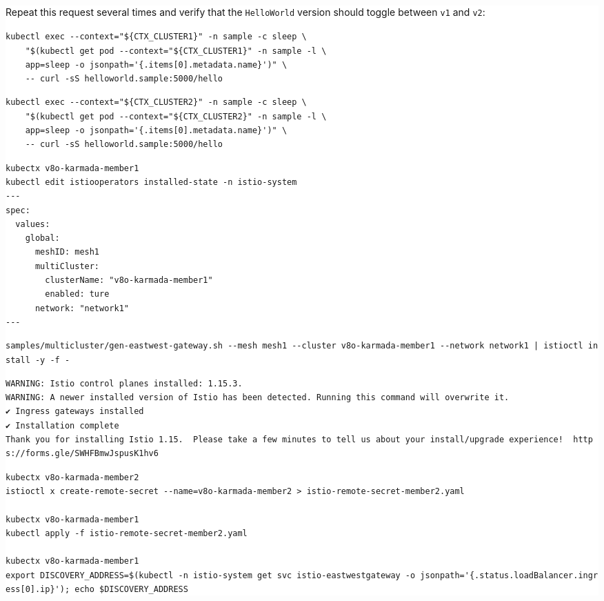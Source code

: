Repeat this request several times and verify that the `HelloWorld` version should toggle between `v1` and `v2`:

```
kubectl exec --context="${CTX_CLUSTER1}" -n sample -c sleep \
    "$(kubectl get pod --context="${CTX_CLUSTER1}" -n sample -l \
    app=sleep -o jsonpath='{.items[0].metadata.name}')" \
    -- curl -sS helloworld.sample:5000/hello
```

```
kubectl exec --context="${CTX_CLUSTER2}" -n sample -c sleep \
    "$(kubectl get pod --context="${CTX_CLUSTER2}" -n sample -l \
    app=sleep -o jsonpath='{.items[0].metadata.name}')" \
    -- curl -sS helloworld.sample:5000/hello
```









```
kubectx v8o-karmada-member1
kubectl edit istiooperators installed-state -n istio-system
---
spec:
  values:
    global:
      meshID: mesh1
      multiCluster:
        clusterName: "v8o-karmada-member1"
        enabled: ture
      network: "network1"
---
```



```
samples/multicluster/gen-eastwest-gateway.sh --mesh mesh1 --cluster v8o-karmada-member1 --network network1 | istioctl install -y -f -
```

```
WARNING: Istio control planes installed: 1.15.3.
WARNING: A newer installed version of Istio has been detected. Running this command will overwrite it.
✔ Ingress gateways installed
✔ Installation complete
Thank you for installing Istio 1.15.  Please take a few minutes to tell us about your install/upgrade experience!  https://forms.gle/SWHFBmwJspusK1hv6
```



```
kubectx v8o-karmada-member2
istioctl x create-remote-secret --name=v8o-karmada-member2 > istio-remote-secret-member2.yaml

kubectx v8o-karmada-member1
kubectl apply -f istio-remote-secret-member2.yaml

kubectx v8o-karmada-member1
export DISCOVERY_ADDRESS=$(kubectl -n istio-system get svc istio-eastwestgateway -o jsonpath='{.status.loadBalancer.ingress[0].ip}'); echo $DISCOVERY_ADDRESS
```
